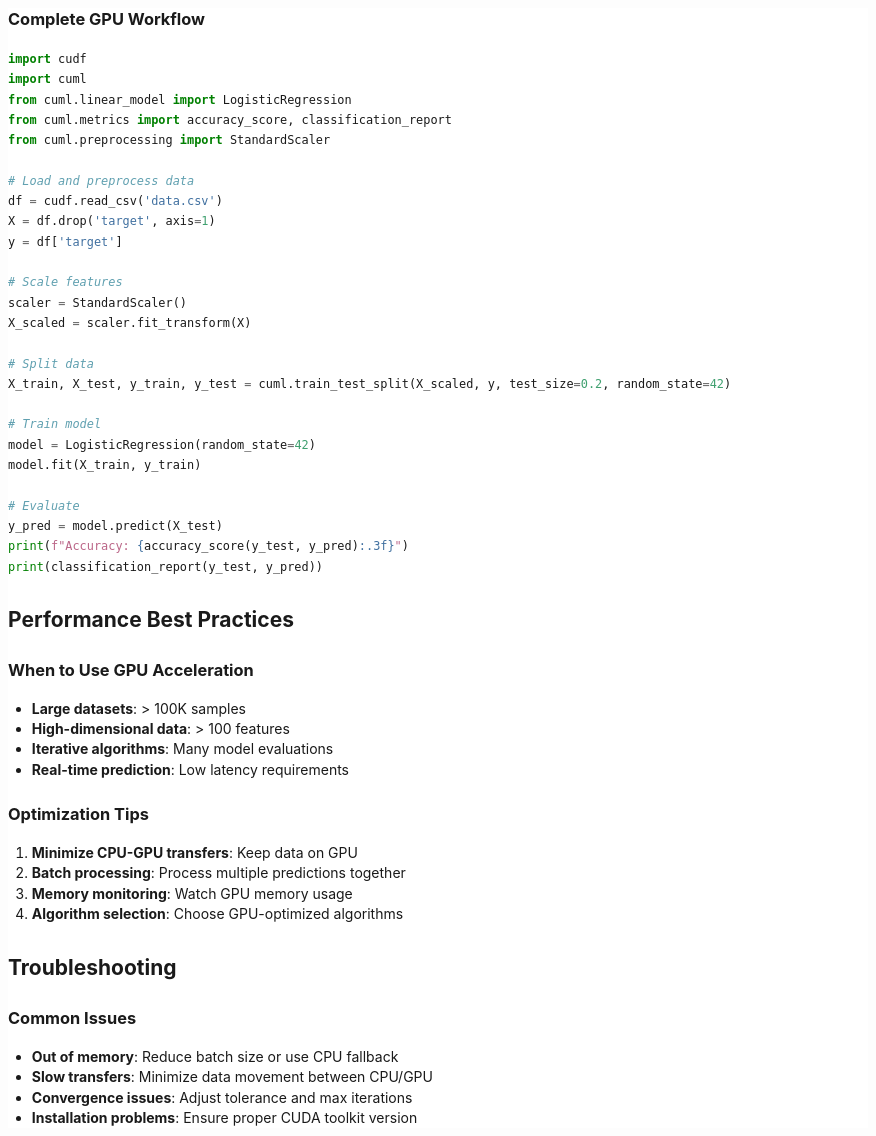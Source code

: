### Complete GPU Workflow
```python
import cudf
import cuml
from cuml.linear_model import LogisticRegression
from cuml.metrics import accuracy_score, classification_report
from cuml.preprocessing import StandardScaler

# Load and preprocess data
df = cudf.read_csv('data.csv')
X = df.drop('target', axis=1)
y = df['target']

# Scale features
scaler = StandardScaler()
X_scaled = scaler.fit_transform(X)

# Split data
X_train, X_test, y_train, y_test = cuml.train_test_split(X_scaled, y, test_size=0.2, random_state=42)

# Train model
model = LogisticRegression(random_state=42)
model.fit(X_train, y_train)

# Evaluate
y_pred = model.predict(X_test)
print(f"Accuracy: {accuracy_score(y_test, y_pred):.3f}")
print(classification_report(y_test, y_pred))
```

## Performance Best Practices

### When to Use GPU Acceleration
- **Large datasets**: > 100K samples
- **High-dimensional data**: > 100 features
- **Iterative algorithms**: Many model evaluations
- **Real-time prediction**: Low latency requirements

### Optimization Tips
1. **Minimize CPU-GPU transfers**: Keep data on GPU
2. **Batch processing**: Process multiple predictions together
3. **Memory monitoring**: Watch GPU memory usage
4. **Algorithm selection**: Choose GPU-optimized algorithms

## Troubleshooting

### Common Issues
- **Out of memory**: Reduce batch size or use CPU fallback
- **Slow transfers**: Minimize data movement between CPU/GPU
- **Convergence issues**: Adjust tolerance and max iterations
- **Installation problems**: Ensure proper CUDA toolkit version
